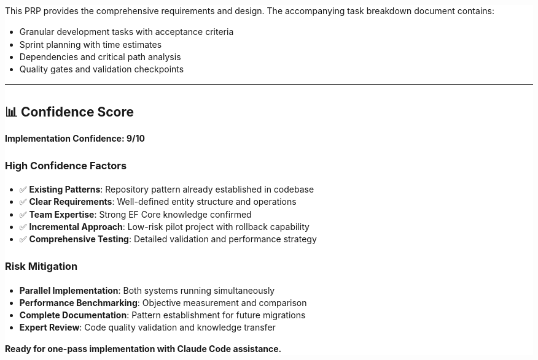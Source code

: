 This PRP provides the comprehensive requirements and design. The accompanying task breakdown document contains:
- Granular development tasks with acceptance criteria
- Sprint planning with time estimates
- Dependencies and critical path analysis
- Quality gates and validation checkpoints

---

## 📊 Confidence Score

**Implementation Confidence: 9/10**

### High Confidence Factors
- ✅ **Existing Patterns**: Repository pattern already established in codebase
- ✅ **Clear Requirements**: Well-defined entity structure and operations
- ✅ **Team Expertise**: Strong EF Core knowledge confirmed
- ✅ **Incremental Approach**: Low-risk pilot project with rollback capability
- ✅ **Comprehensive Testing**: Detailed validation and performance strategy

### Risk Mitigation
- **Parallel Implementation**: Both systems running simultaneously
- **Performance Benchmarking**: Objective measurement and comparison
- **Complete Documentation**: Pattern establishment for future migrations
- **Expert Review**: Code quality validation and knowledge transfer

**Ready for one-pass implementation with Claude Code assistance.**